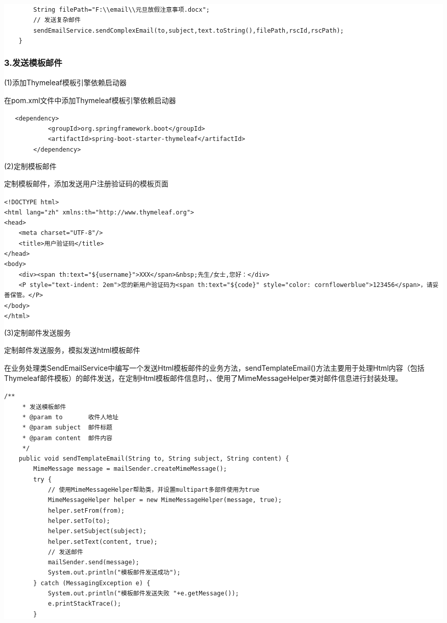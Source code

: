 ```
        String filePath="F:\\email\\元旦放假注意事项.docx";
        // 发送复杂邮件
        sendEmailService.sendComplexEmail(to,subject,text.toString(),filePath,rscId,rscPath);
    }
```

### 3.发送模板邮件

(1)添加Thymeleaf模板引擎依赖启动器

在pom.xml文件中添加Thymeleaf模板引擎依赖启动器

```
   <dependency>
            <groupId>org.springframework.boot</groupId>
            <artifactId>spring-boot-starter-thymeleaf</artifactId>
        </dependency>
```

(2)定制模板邮件

定制模板邮件，添加发送用户注册验证码的模板页面

```
<!DOCTYPE html>
<html lang="zh" xmlns:th="http://www.thymeleaf.org">
<head>
    <meta charset="UTF-8"/>
    <title>用户验证码</title>
</head>
<body>
    <div><span th:text="${username}">XXX</span>&nbsp;先生/女士,您好：</div>
    <P style="text-indent: 2em">您的新用户验证码为<span th:text="${code}" style="color: cornflowerblue">123456</span>，请妥善保管。</P>
</body>
</html>
```

(3)定制邮件发送服务

定制邮件发送服务，模拟发送html模板邮件

在业务处理类SendEmailService中编写一个发送Html模板邮件的业务方法，sendTemplateEmail()方法主要用于处理Html内容（包括Thymeleaf邮件模板）的邮件发送，在定制Html模板邮件信息时，、使用了MimeMessageHelper类对邮件信息进行封装处理。

```
/**
     * 发送模板邮件
     * @param to       收件人地址
     * @param subject  邮件标题
     * @param content  邮件内容
     */
    public void sendTemplateEmail(String to, String subject, String content) {
        MimeMessage message = mailSender.createMimeMessage();
        try {
            // 使用MimeMessageHelper帮助类，并设置multipart多部件使用为true
            MimeMessageHelper helper = new MimeMessageHelper(message, true);
            helper.setFrom(from);
            helper.setTo(to);
            helper.setSubject(subject);
            helper.setText(content, true);
            // 发送邮件
            mailSender.send(message);
            System.out.println("模板邮件发送成功");
        } catch (MessagingException e) {
            System.out.println("模板邮件发送失败 "+e.getMessage());
            e.printStackTrace();
        }
```